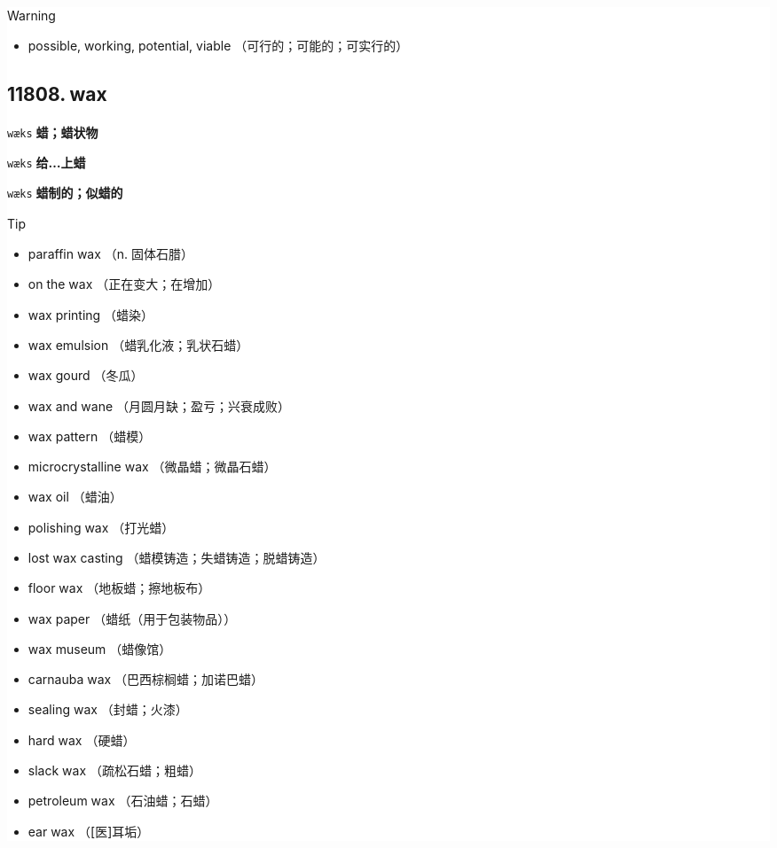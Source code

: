 > [!WARNING]
>
> - possible, working, potential, viable （可行的；可能的；可实行的）
>

## 11808. wax

`wæks`  **蜡；蜡状物**

`wæks`  **给…上蜡**

`wæks`  **蜡制的；似蜡的**

> [!TIP]
>
> - paraffin wax （n. 固体石腊）
>
> - on the wax （正在变大；在增加）
>
> - wax printing （蜡染）
>
> - wax emulsion （蜡乳化液；乳状石蜡）
>
> - wax gourd （冬瓜）
>
> - wax and wane （月圆月缺；盈亏；兴衰成败）
>
> - wax pattern （蜡模）
>
> - microcrystalline wax （微晶蜡；微晶石蜡）
>
> - wax oil （蜡油）
>
> - polishing wax （打光蜡）
>
> - lost wax casting （蜡模铸造；失蜡铸造；脱蜡铸造）
>
> - floor wax （地板蜡；擦地板布）
>
> - wax paper （蜡纸（用于包装物品））
>
> - wax museum （蜡像馆）
>
> - carnauba wax （巴西棕榈蜡；加诺巴蜡）
>
> - sealing wax （封蜡；火漆）
>
> - hard wax （硬蜡）
>
> - slack wax （疏松石蜡；粗蜡）
>
> - petroleum wax （石油蜡；石蜡）
>
> - ear wax （[医]耳垢）
>
